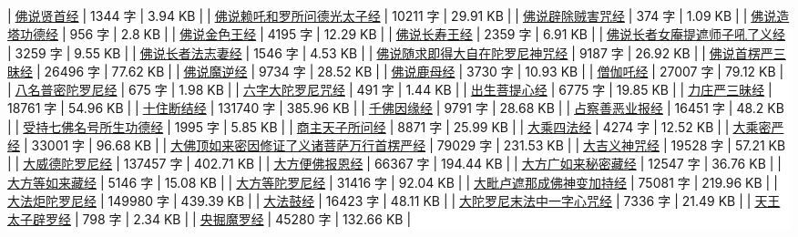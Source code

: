 | [佛说贤首经](佛藏/乾隆藏/大乘单译经/佛说贤首经.md) | 1344 字 | 3.94 KB |
| [佛说赖吒和罗所问德光太子经](佛藏/乾隆藏/大乘单译经/佛说赖吒和罗所问德光太子经.md) | 10211 字 | 29.91 KB |
| [佛说辟除贼害咒经](佛藏/乾隆藏/大乘单译经/佛说辟除贼害咒经.md) | 374 字 | 1.09 KB |
| [佛说造塔功德经](佛藏/乾隆藏/大乘单译经/佛说造塔功德经.md) | 956 字 | 2.8 KB |
| [佛说金色王经](佛藏/乾隆藏/大乘单译经/佛说金色王经.md) | 4195 字 | 12.29 KB |
| [佛说长寿王经](佛藏/乾隆藏/大乘单译经/佛说长寿王经.md) | 2359 字 | 6.91 KB |
| [佛说长者女庵提遮师子吼了义经](佛藏/乾隆藏/大乘单译经/佛说长者女庵提遮师子吼了义经.md) | 3259 字 | 9.55 KB |
| [佛说长者法志妻经](佛藏/乾隆藏/大乘单译经/佛说长者法志妻经.md) | 1546 字 | 4.53 KB |
| [佛说随求即得大自在陀罗尼神咒经](佛藏/乾隆藏/大乘单译经/佛说随求即得大自在陀罗尼神咒经.md) | 9187 字 | 26.92 KB |
| [佛说首楞严三昧经](佛藏/乾隆藏/大乘单译经/佛说首楞严三昧经.md) | 26496 字 | 77.62 KB |
| [佛说魔逆经](佛藏/乾隆藏/大乘单译经/佛说魔逆经.md) | 9734 字 | 28.52 KB |
| [佛说鹿母经](佛藏/乾隆藏/大乘单译经/佛说鹿母经.md) | 3730 字 | 10.93 KB |
| [僧伽吒经](佛藏/乾隆藏/大乘单译经/僧伽吒经.md) | 27007 字 | 79.12 KB |
| [八名普密陀罗尼经](佛藏/乾隆藏/大乘单译经/八名普密陀罗尼经.md) | 675 字 | 1.98 KB |
| [六字大陀罗尼咒经](佛藏/乾隆藏/大乘单译经/六字大陀罗尼咒经.md) | 491 字 | 1.44 KB |
| [出生菩提心经](佛藏/乾隆藏/大乘单译经/出生菩提心经.md) | 6775 字 | 19.85 KB |
| [力庄严三昧经](佛藏/乾隆藏/大乘单译经/力庄严三昧经.md) | 18761 字 | 54.96 KB |
| [十住断结经](佛藏/乾隆藏/大乘单译经/十住断结经.md) | 131740 字 | 385.96 KB |
| [千佛因缘经](佛藏/乾隆藏/大乘单译经/千佛因缘经.md) | 9791 字 | 28.68 KB |
| [占察善恶业报经](佛藏/乾隆藏/大乘单译经/占察善恶业报经.md) | 16451 字 | 48.2 KB |
| [受持七佛名号所生功德经](佛藏/乾隆藏/大乘单译经/受持七佛名号所生功德经.md) | 1995 字 | 5.85 KB |
| [商主天子所问经](佛藏/乾隆藏/大乘单译经/商主天子所问经.md) | 8871 字 | 25.99 KB |
| [大乘四法经](佛藏/乾隆藏/大乘单译经/大乘四法经.md) | 4274 字 | 12.52 KB |
| [大乘密严经](佛藏/乾隆藏/大乘单译经/大乘密严经.md) | 33001 字 | 96.68 KB |
| [大佛顶如来密因修证了义诸菩萨万行首楞严经](佛藏/乾隆藏/大乘单译经/大佛顶如来密因修证了义诸菩萨万行首楞严经.md) | 79029 字 | 231.53 KB |
| [大吉义神咒经](佛藏/乾隆藏/大乘单译经/大吉义神咒经.md) | 19528 字 | 57.21 KB |
| [大威德陀罗尼经](佛藏/乾隆藏/大乘单译经/大威德陀罗尼经.md) | 137457 字 | 402.71 KB |
| [大方便佛报恩经](佛藏/乾隆藏/大乘单译经/大方便佛报恩经.md) | 66367 字 | 194.44 KB |
| [大方广如来秘密藏经](佛藏/乾隆藏/大乘单译经/大方广如来秘密藏经.md) | 12547 字 | 36.76 KB |
| [大方等如来藏经](佛藏/乾隆藏/大乘单译经/大方等如来藏经.md) | 5146 字 | 15.08 KB |
| [大方等陀罗尼经](佛藏/乾隆藏/大乘单译经/大方等陀罗尼经.md) | 31416 字 | 92.04 KB |
| [大毗卢遮那成佛神变加持经](佛藏/乾隆藏/大乘单译经/大毗卢遮那成佛神变加持经.md) | 75081 字 | 219.96 KB |
| [大法炬陀罗尼经](佛藏/乾隆藏/大乘单译经/大法炬陀罗尼经.md) | 149980 字 | 439.39 KB |
| [大法鼓经](佛藏/乾隆藏/大乘单译经/大法鼓经.md) | 16423 字 | 48.11 KB |
| [大陀罗尼末法中一字心咒经](佛藏/乾隆藏/大乘单译经/大陀罗尼末法中一字心咒经.md) | 7336 字 | 21.49 KB |
| [天王太子辟罗经](佛藏/乾隆藏/大乘单译经/天王太子辟罗经.md) | 798 字 | 2.34 KB |
| [央掘魔罗经](佛藏/乾隆藏/大乘单译经/央掘魔罗经.md) | 45280 字 | 132.66 KB |